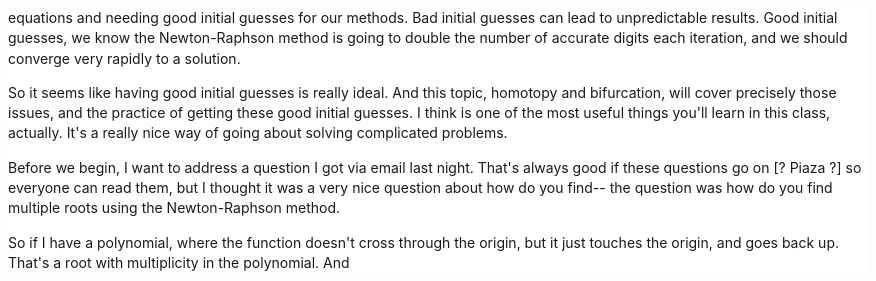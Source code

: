   <span m='131690'>equations</span> <span m='132350'>and</span> <span m='132430'>needing</span>
  <span m='133760'>good</span> <span m='133940'>initial</span> <span m='134300'>guesses</span>
  <span m='134900'>for</span> <span m='135230'>our</span> <span m='135380'>methods.</span>
  <span m='136140'>Bad</span> <span m='136430'>initial</span> <span m='136790'>guesses</span>
  <span m='137450'>can</span> <span m='137630'>lead</span> <span m='137900'>to</span>
  <span m='138140'>unpredictable</span> <span m='138920'>results.</span> <span m='139340'>Good</span>
  <span m='139490'>initial</span> <span m='140060'>guesses,</span> <span m='141260'>we</span>
  <span m='141350'>know</span> <span m='141500'>the</span> <span m='141590'>Newton-Raphson</span>
  <span m='142160'>method</span> <span m='142460'>is</span> <span m='142550'>going</span>
  <span m='142700'>to</span> <span m='142790'>double</span> <span m='143120'>the</span>
  <span m='143210'>number</span> <span m='143480'>of</span> <span m='143570'>accurate</span>
  <span m='143960'>digits</span> <span m='144350'>each</span> <span m='145070'>iteration,</span>
  <span m='145640'>and</span> <span m='145730'>we</span> <span m='145820'>should</span>
  <span m='146000'>converge</span> <span m='146420'>very</span> <span m='146630'>rapidly</span>
  <span m='147200'>to</span> <span m='147380'>a</span> <span m='147410'>solution.</span>
  </p><p><span m='147870'>So</span> <span m='147950'>it</span> <span m='148010'>seems</span>
  <span m='148250'>like</span> <span m='148550'>having</span> <span m='149670'>good</span>
  <span m='149810'>initial</span> <span m='150140'>guesses</span> <span m='150560'>is</span>
  <span m='150680'>really</span> <span m='151250'>ideal.</span> <span m='151950'>And</span>
  <span m='152030'>this</span> <span m='152180'>topic,</span> <span m='152990'>homotopy</span>
  <span m='154010'>and</span> <span m='154160'>bifurcation,</span> <span m='155870'>will</span>
  <span m='156260'>cover</span> <span m='157190'>precisely</span> <span m='158000'>those</span>
  <span m='158600'>issues,</span> <span m='159140'>and</span> <span m='159320'>the</span>
  <span m='159410'>practice</span> <span m='159950'>of</span> <span m='160040'>getting</span>
  <span m='160370'>these</span> <span m='160580'>good</span> <span m='160760'>initial</span>
  <span m='161120'>guesses.</span> <span m='161540'>I</span> <span m='161570'>think</span>
  <span m='161760'>is</span> <span m='161870'>one</span> <span m='161990'>of</span>
  <span m='162050'>the</span> <span m='162110'>most</span> <span m='162260'>useful</span>
  <span m='162560'>things</span> <span m='162740'>you'll</span> <span m='162860'>learn</span>
  <span m='163060'>in</span> <span m='163160'>this</span> <span m='163390'>class,</span>
  <span m='163700'>actually.</span> <span m='164510'>It's</span> <span m='164630'>a</span>
  <span m='164690'>really</span> <span m='165020'>nice</span> <span m='165440'>way</span>
  <span m='165680'>of</span> <span m='165800'>going</span> <span m='166070'>about</span>
  <span m='166310'>solving</span> <span m='166790'>complicated</span> <span m='167420'>problems.</span>
  </p><p><span m='168950'>Before</span> <span m='169250'>we</span> <span m='169280'>begin,</span>
  <span m='171570'>I</span> <span m='171600'>want</span> <span m='171710'>to</span>
  <span m='171980'>address</span> <span m='172280'>a</span> <span m='172520'>question</span>
  <span m='173000'>I</span> <span m='173090'>got</span> <span m='173390'>via</span>
  <span m='174170'>email</span> <span m='174560'>last</span> <span m='174860'>night.</span>
  <span m='175470'>That's</span> <span m='175580'>always</span> <span m='175760'>good</span>
  <span m='175880'>if</span> <span m='175970'>these</span> <span m='176090'>questions</span>
  <span m='176450'>go</span> <span m='176690'>on</span> <span m='177090'>[? Piaza
  ?]</span> <span m='177410'>so</span> <span m='177730'>everyone</span> <span m='178070'>can</span>
  <span m='178520'>read</span> <span m='178820'>them,</span> <span m='179600'>but</span>
  <span m='179720'>I thought</span> <span m='179810'>it</span> <span m='179870'>was</span>
  <span m='179990'>a</span> <span m='180020'>very</span> <span m='180200'>nice</span>
  <span m='180470'>question</span> <span m='181220'>about</span> <span m='182900'>how</span>
  <span m='183050'>do you find--</span> <span m='183950'>the</span> <span m='184040'>question</span>
  <span m='184280'>was</span> <span m='184370'>how</span> <span m='184460'>do</span>
  <span m='184520'>you</span> <span m='184580'>find</span> <span m='184970'>multiple</span>
  <span m='185540'>roots</span> <span m='186020'>using</span> <span m='186590'>the</span>
  <span m='186670'>Newton-Raphson</span> <span m='187310'>method.</span> </p><p><span
  m='187680'>So</span> <span m='187780'>if</span> <span m='187880'>I</span> <span
  m='187980'>have</span> <span m='188080'>a</span> <span m='188180'>polynomial,</span>
  <span m='189800'>where</span> <span m='190010'>the</span> <span m='191390'>function</span>
  <span m='191750'>doesn't</span> <span m='192050'>cross</span> <span m='192590'>through</span>
  <span m='192860'>the</span> <span m='193010'>origin,</span> <span m='193430'>but</span>
  <span m='193520'>it</span> <span m='193610'>just</span> <span m='193820'>touches</span>
  <span m='194210'>the</span> <span m='194330'>origin,</span> <span m='194660'>and</span>
  <span m='194780'>goes</span> <span m='195020'>back</span> <span m='195260'>up.</span>
  <span m='195410'>That's</span> <span m='195590'>a</span> <span m='195680'>root</span>
  <span m='195920'>with</span> <span m='196100'>multiplicity</span> <span m='196910'>in</span>
  <span m='197030'>the</span> <span m='197120'>polynomial.</span> <span m='198110'>And</span>